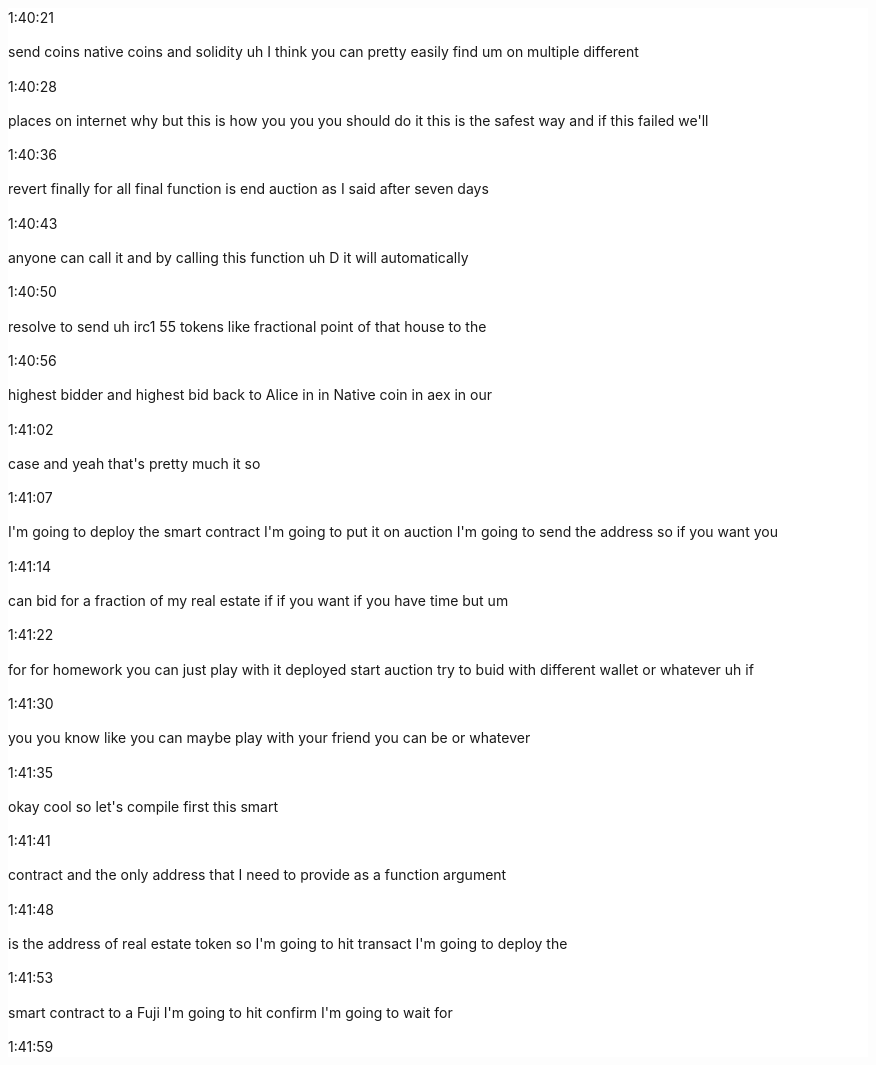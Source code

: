 1:40:21

send coins native coins and solidity uh I think you can pretty easily find um on multiple different

1:40:28

places on internet why but this is how you you you should do it this is the safest way and if this failed we'll

1:40:36

revert finally for all final function is end auction as I said after seven days

1:40:43

anyone can call it and by calling this function uh D it will automatically

1:40:50

resolve to send uh irc1 55 tokens like fractional point of that house to the

1:40:56

highest bidder and highest bid back to Alice in in Native coin in aex in our

1:41:02

case and yeah that's pretty much it so

1:41:07

I'm going to deploy the smart contract I'm going to put it on auction I'm going to send the address so if you want you

1:41:14

can bid for a fraction of my real estate if if you want if you have time but um

1:41:22

for for homework you can just play with it deployed start auction try to buid with different wallet or whatever uh if

1:41:30

you you know like you can maybe play with your friend you can be or whatever

1:41:35

okay cool so let's compile first this smart

1:41:41

contract and the only address that I need to provide as a function argument

1:41:48

is the address of real estate token so I'm going to hit transact I'm going to deploy the

1:41:53

smart contract to a Fuji I'm going to hit confirm I'm going to wait for

1:41:59
